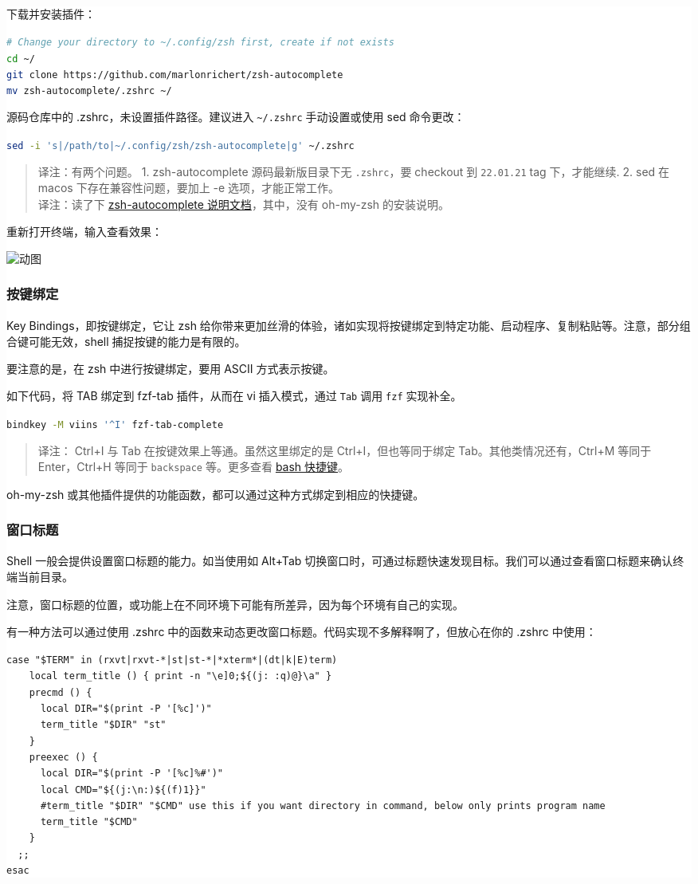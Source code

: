 下载并安装插件：

```bash
# Change your directory to ~/.config/zsh first, create if not exists
cd ~/
git clone https://github.com/marlonrichert/zsh-autocomplete
mv zsh-autocomplete/.zshrc ~/
```

源码仓库中的 .zshrc，未设置插件路径。建议进入 `~/.zshrc` 手动设置或使用 sed 命令更改：

```bash
sed -i 's|/path/to|~/.config/zsh/zsh-autocomplete|g' ~/.zshrc
```

> 译注：有两个问题。 1. zsh-autocomplete 源码最新版目录下无 `.zshrc`，要 checkout 到 `22.01.21` tag 下，才能继续. 2. sed 在 macos 下存在兼容性问题，要加上 -e 选项，才能正常工作。  
> 译注：读了下 [zsh-autocomplete 说明文档](https://link.zhihu.com/?target=https%3A//github.com/marlonrichert/zsh-autocomplete/tree/main)，其中，没有 oh-my-zsh 的安装说明。

重新打开终端，输入查看效果：


![动图](https://pic3.zhimg.com/v2-a3144231cee7e477ec204c67ee7ffdba_b.webp)

  
### 按键绑定

Key Bindings，即按键绑定，它让 zsh 给你带来更加丝滑的体验，诸如实现将按键绑定到特定功能、启动程序、复制粘贴等。注意，部分组合键可能无效，shell 捕捉按键的能力是有限的。

要注意的是，在 zsh 中进行按键绑定，要用 ASCII 方式表示按键。

如下代码，将 TAB 绑定到 fzf-tab 插件，从而在 vi 插入模式，通过 `Tab` 调用 `fzf` 实现补全。

```bash
bindkey -M viins '^I' fzf-tab-complete
```

> 译注： Ctrl+I 与 Tab 在按键效果上等通。虽然这里绑定的是 Ctrl+I，但也等同于绑定 Tab。其他类情况还有，Ctrl+M 等同于 Enter，Ctrl+H 等同于 `backspace` 等。更多查看 [bash 快捷键](https://link.zhihu.com/?target=https%3A//ostechnix.com/list-useful-bash-keyboard-shortcuts/)。

oh-my-zsh 或其他插件提供的功能函数，都可以通过这种方式绑定到相应的快捷键。

### 窗口标题

Shell 一般会提供设置窗口标题的能力。如当使用如 Alt+Tab 切换窗口时，可通过标题快速发现目标。我们可以通过查看窗口标题来确认终端当前目录。

注意，窗口标题的位置，或功能上在不同环境下可能有所差异，因为每个环境有自己的实现。

有一种方法可以通过使用 .zshrc 中的函数来动态更改窗口标题。代码实现不多解释啊了，但放心在你的 .zshrc 中使用：

```text
case "$TERM" in (rxvt|rxvt-*|st|st-*|*xterm*|(dt|k|E)term)
    local term_title () { print -n "\e]0;${(j: :q)@}\a" }
    precmd () {
      local DIR="$(print -P '[%c]')"
      term_title "$DIR" "st"
    }
    preexec () {
      local DIR="$(print -P '[%c]%#')"
      local CMD="${(j:\n:)${(f)1}}"
      #term_title "$DIR" "$CMD" use this if you want directory in command, below only prints program name
      term_title "$CMD"
    }
  ;;
esac
```
